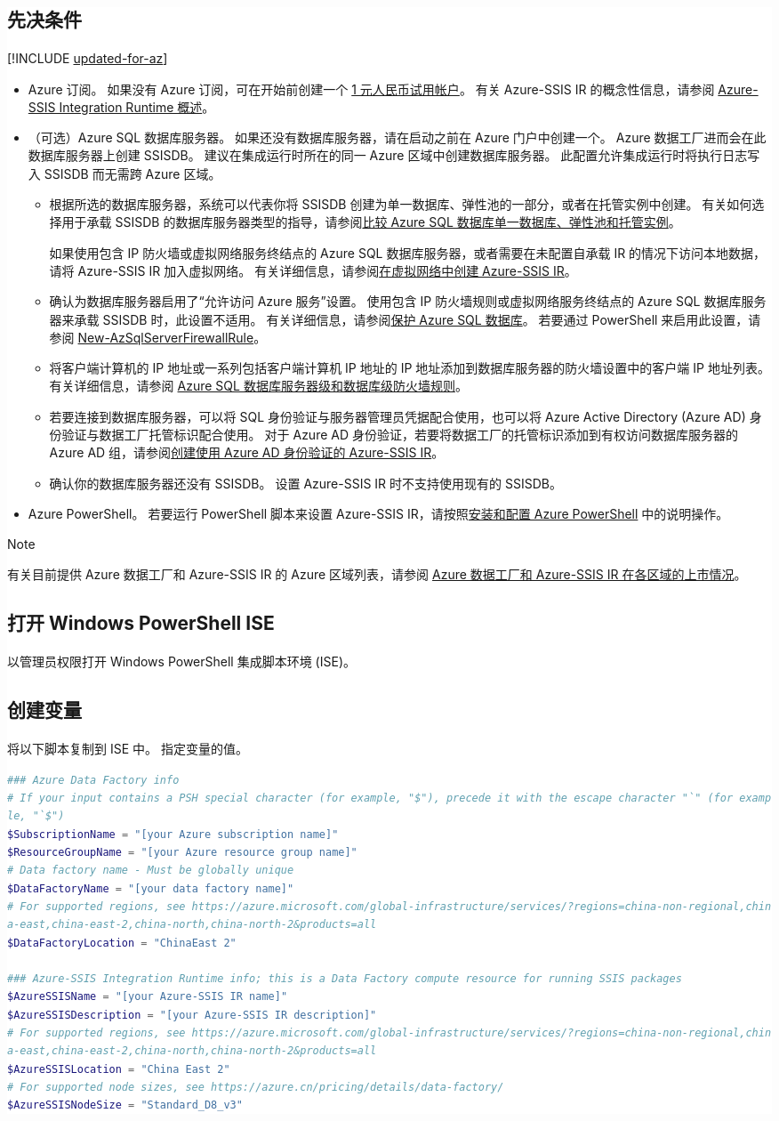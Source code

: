 ## <a name="prerequisites"></a>先决条件

[!INCLUDE [updated-for-az](../../includes/updated-for-az.md)]

- Azure 订阅。 如果没有 Azure 订阅，可在开始前创建一个 [1 元人民币试用帐户](https://www.azure.cn/zh-cn/pricing/1rmb-trial-full/?form-type=identityauth)。 有关 Azure-SSIS IR 的概念性信息，请参阅 [Azure-SSIS Integration Runtime 概述](concepts-integration-runtime.md#azure-ssis-integration-runtime)。

- （可选）Azure SQL 数据库服务器。 如果还没有数据库服务器，请在启动之前在 Azure 门户中创建一个。 Azure 数据工厂进而会在此数据库服务器上创建 SSISDB。 建议在集成运行时所在的同一 Azure 区域中创建数据库服务器。 此配置允许集成运行时将执行日志写入 SSISDB 而无需跨 Azure 区域。 
    - 根据所选的数据库服务器，系统可以代表你将 SSISDB 创建为单一数据库、弹性池的一部分，或者在托管实例中创建。 有关如何选择用于承载 SSISDB 的数据库服务器类型的指导，请参阅[比较 Azure SQL 数据库单一数据库、弹性池和托管实例](../data-factory/create-azure-ssis-integration-runtime.md#comparison-of-a-sql-database-single-database-elastic-pool-and-managed-instance)。
    
      如果使用包含 IP 防火墙或虚拟网络服务终结点的 Azure SQL 数据库服务器，或者需要在未配置自承载 IR 的情况下访问本地数据，请将 Azure-SSIS IR 加入虚拟网络。 有关详细信息，请参阅[在虚拟网络中创建 Azure-SSIS IR](/data-factory/create-azure-ssis-integration-runtime)。
    - 确认为数据库服务器启用了“允许访问 Azure 服务”设置。  使用包含 IP 防火墙规则或虚拟网络服务终结点的 Azure SQL 数据库服务器来承载 SSISDB 时，此设置不适用。 有关详细信息，请参阅[保护 Azure SQL 数据库](../sql-database/sql-database-security-tutorial.md#create-firewall-rules)。 若要通过 PowerShell 来启用此设置，请参阅 [New-AzSqlServerFirewallRule](https://docs.microsoft.com/powershell/module/az.sql/new-azsqlserverfirewallrule)。
    - 将客户端计算机的 IP 地址或一系列包括客户端计算机 IP 地址的 IP 地址添加到数据库服务器的防火墙设置中的客户端 IP 地址列表。 有关详细信息，请参阅 [Azure SQL 数据库服务器级和数据库级防火墙规则](../sql-database/sql-database-firewall-configure.md)。
    - 若要连接到数据库服务器，可以将 SQL 身份验证与服务器管理员凭据配合使用，也可以将 Azure Active Directory (Azure AD) 身份验证与数据工厂托管标识配合使用。 对于 Azure AD 身份验证，若要将数据工厂的托管标识添加到有权访问数据库服务器的 Azure AD 组，请参阅[创建使用 Azure AD 身份验证的 Azure-SSIS IR](/data-factory/create-azure-ssis-integration-runtime)。
    - 确认你的数据库服务器还没有 SSISDB。 设置 Azure-SSIS IR 时不支持使用现有的 SSISDB。

- Azure PowerShell。 若要运行 PowerShell 脚本来设置 Azure-SSIS IR，请按照[安装和配置 Azure PowerShell](https://docs.microsoft.com/powershell/azure/install-Az-ps) 中的说明操作。

> [!NOTE]
> 有关目前提供 Azure 数据工厂和 Azure-SSIS IR 的 Azure 区域列表，请参阅 [Azure 数据工厂和 Azure-SSIS IR 在各区域的上市情况](https://azure.microsoft.com/global-infrastructure/services/?regions=china-non-regional,china-east,china-east-2,china-north,china-north-2&products=all)。 

## <a name="open-the-windows-powershell-ise"></a>打开 Windows PowerShell ISE

以管理员权限打开 Windows PowerShell 集成脚本环境 (ISE)。 

## <a name="create-variables"></a>创建变量

将以下脚本复制到 ISE 中。 指定变量的值。 

```powershell
### Azure Data Factory info
# If your input contains a PSH special character (for example, "$"), precede it with the escape character "`" (for example, "`$")
$SubscriptionName = "[your Azure subscription name]"
$ResourceGroupName = "[your Azure resource group name]"
# Data factory name - Must be globally unique
$DataFactoryName = "[your data factory name]"
# For supported regions, see https://azure.microsoft.com/global-infrastructure/services/?regions=china-non-regional,china-east,china-east-2,china-north,china-north-2&products=all
$DataFactoryLocation = "ChinaEast 2"

### Azure-SSIS Integration Runtime info; this is a Data Factory compute resource for running SSIS packages
$AzureSSISName = "[your Azure-SSIS IR name]"
$AzureSSISDescription = "[your Azure-SSIS IR description]"
# For supported regions, see https://azure.microsoft.com/global-infrastructure/services/?regions=china-non-regional,china-east,china-east-2,china-north,china-north-2&products=all
$AzureSSISLocation = "China East 2"
# For supported node sizes, see https://azure.cn/pricing/details/data-factory/
$AzureSSISNodeSize = "Standard_D8_v3"
```